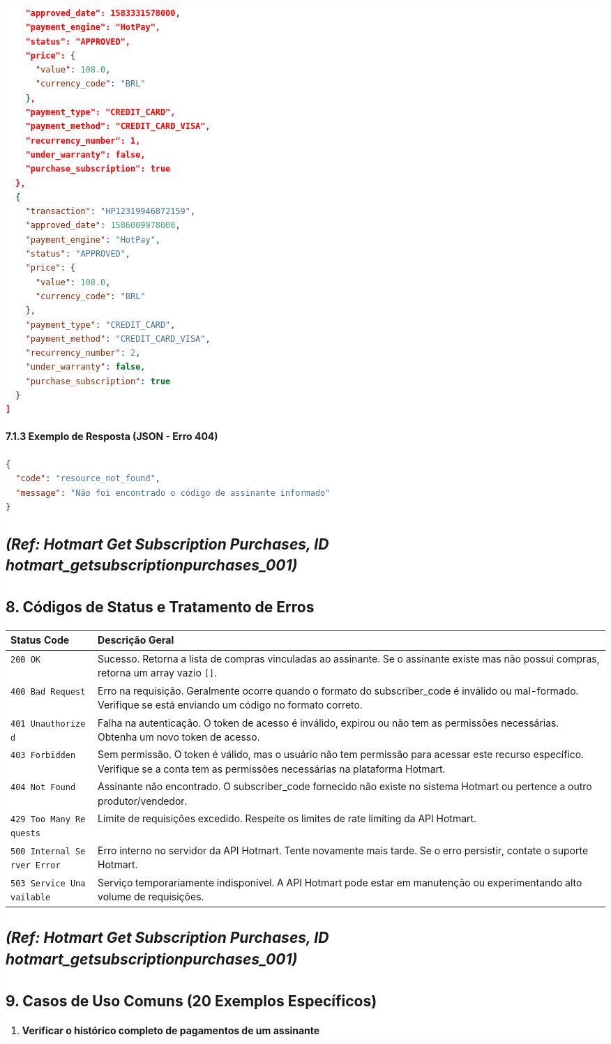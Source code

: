 ```json
    "approved_date": 1583331578000,
    "payment_engine": "HotPay",
    "status": "APPROVED",
    "price": {
      "value": 108.0,
      "currency_code": "BRL"
    },
    "payment_type": "CREDIT_CARD",
    "payment_method": "CREDIT_CARD_VISA",
    "recurrency_number": 1,
    "under_warranty": false,
    "purchase_subscription": true
  },
  {
    "transaction": "HP12319946872159",
    "approved_date": 1586009978000,
    "payment_engine": "HotPay",
    "status": "APPROVED",
    "price": {
      "value": 108.0,
      "currency_code": "BRL"
    },
    "payment_type": "CREDIT_CARD",
    "payment_method": "CREDIT_CARD_VISA",
    "recurrency_number": 2,
    "under_warranty": false,
    "purchase_subscription": true
  }
]
```


#### 7.1.3 Exemplo de Resposta (JSON - Erro 404)
```json
{
  "code": "resource_not_found",
  "message": "Não foi encontrado o código de assinante informado"
}
```
*(Ref: Hotmart Get Subscription Purchases, ID hotmart_getsubscriptionpurchases_001)*
---
## 8. Códigos de Status e Tratamento de Erros
| Status Code | Descrição Geral |
| :---------- | :-------------- |
| `200 OK` | Sucesso. Retorna a lista de compras vinculadas ao assinante. Se o assinante existe mas não possui compras, retorna um array vazio `[]`. |
| `400 Bad Request` | Erro na requisição. Geralmente ocorre quando o formato do subscriber_code é inválido ou mal-formado. Verifique se está enviando um código no formato correto. |
| `401 Unauthorized` | Falha na autenticação. O token de acesso é inválido, expirou ou não tem as permissões necessárias. Obtenha um novo token de acesso. |
| `403 Forbidden` | Sem permissão. O token é válido, mas o usuário não tem permissão para acessar este recurso específico. Verifique se a conta tem as permissões necessárias na plataforma Hotmart. |
| `404 Not Found` | Assinante não encontrado. O subscriber_code fornecido não existe no sistema Hotmart ou pertence a outro produtor/vendedor. |
| `429 Too Many Requests` | Limite de requisições excedido. Respeite os limites de rate limiting da API Hotmart. |
| `500 Internal Server Error` | Erro interno no servidor da API Hotmart. Tente novamente mais tarde. Se o erro persistir, contate o suporte Hotmart. |
| `503 Service Unavailable` | Serviço temporariamente indisponível. A API Hotmart pode estar em manutenção ou experimentando alto volume de requisições. |
*(Ref: Hotmart Get Subscription Purchases, ID hotmart_getsubscriptionpurchases_001)*
---
## 9. Casos de Uso Comuns (20 Exemplos Específicos)
1. **Verificar o histórico completo de pagamentos de um assinante**